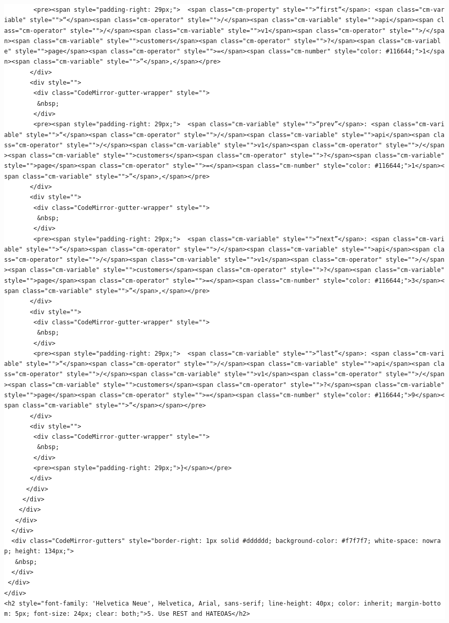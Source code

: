             <pre><span style="padding-right: 29px;">  <span class="cm-property" style="">“first”</span>: <span class="cm-variable" style="">“</span><span class="cm-operator" style="">/</span><span class="cm-variable" style="">api</span><span class="cm-operator" style="">/</span><span class="cm-variable" style="">v1</span><span class="cm-operator" style="">/</span><span class="cm-variable" style="">customers</span><span class="cm-operator" style="">?</span><span class="cm-variable" style="">page</span><span class="cm-operator" style="">=</span><span class="cm-number" style="color: #116644;">1</span><span class="cm-variable" style="">”</span>,</span></pre> 
           </div> 
           <div style=""> 
            <div class="CodeMirror-gutter-wrapper" style="">
             &nbsp;
            </div> 
            <pre><span style="padding-right: 29px;">  <span class="cm-variable" style="">“prev”</span>: <span class="cm-variable" style="">“</span><span class="cm-operator" style="">/</span><span class="cm-variable" style="">api</span><span class="cm-operator" style="">/</span><span class="cm-variable" style="">v1</span><span class="cm-operator" style="">/</span><span class="cm-variable" style="">customers</span><span class="cm-operator" style="">?</span><span class="cm-variable" style="">page</span><span class="cm-operator" style="">=</span><span class="cm-number" style="color: #116644;">1</span><span class="cm-variable" style="">”</span>,</span></pre> 
           </div> 
           <div style=""> 
            <div class="CodeMirror-gutter-wrapper" style="">
             &nbsp;
            </div> 
            <pre><span style="padding-right: 29px;">  <span class="cm-variable" style="">“next”</span>: <span class="cm-variable" style="">“</span><span class="cm-operator" style="">/</span><span class="cm-variable" style="">api</span><span class="cm-operator" style="">/</span><span class="cm-variable" style="">v1</span><span class="cm-operator" style="">/</span><span class="cm-variable" style="">customers</span><span class="cm-operator" style="">?</span><span class="cm-variable" style="">page</span><span class="cm-operator" style="">=</span><span class="cm-number" style="color: #116644;">3</span><span class="cm-variable" style="">”</span>,</span></pre> 
           </div> 
           <div style=""> 
            <div class="CodeMirror-gutter-wrapper" style="">
             &nbsp;
            </div> 
            <pre><span style="padding-right: 29px;">  <span class="cm-variable" style="">“last”</span>: <span class="cm-variable" style="">“</span><span class="cm-operator" style="">/</span><span class="cm-variable" style="">api</span><span class="cm-operator" style="">/</span><span class="cm-variable" style="">v1</span><span class="cm-operator" style="">/</span><span class="cm-variable" style="">customers</span><span class="cm-operator" style="">?</span><span class="cm-variable" style="">page</span><span class="cm-operator" style="">=</span><span class="cm-number" style="color: #116644;">9</span><span class="cm-variable" style="">”</span></span></pre> 
           </div> 
           <div style=""> 
            <div class="CodeMirror-gutter-wrapper" style="">
             &nbsp;
            </div> 
            <pre><span style="padding-right: 29px;">}</span></pre> 
           </div> 
          </div> 
         </div> 
        </div> 
       </div> 
      </div> 
      <div class="CodeMirror-gutters" style="border-right: 1px solid #dddddd; background-color: #f7f7f7; white-space: nowrap; height: 134px;">
       &nbsp;
      </div> 
     </div> 
    </div> 
    <h2 style="font-family: 'Helvetica Neue', Helvetica, Arial, sans-serif; line-height: 40px; color: inherit; margin-bottom: 5px; font-size: 24px; clear: both;">5. Use REST and HATEOAS</h2> 